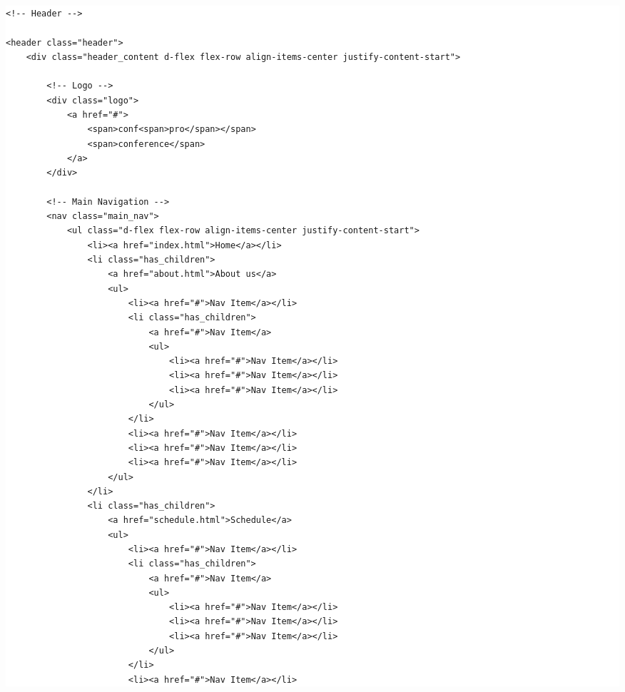 
<!DOCTYPE html>
<html lang="en">
<head>
<title>Elements</title>
<meta charset="utf-8">
<meta http-equiv="X-UA-Compatible" content="IE=edge">
<meta name="description" content="Confpro template project">
<meta name="viewport" content="width=device-width, initial-scale=1">
<link rel="stylesheet" type="text/css" href="styles/bootstrap-4.1.2/bootstrap.min.css">
<link href="plugins/font-awesome-4.7.0/css/font-awesome.min.css" rel="stylesheet" type="text/css">
<link href="plugins/colorbox/colorbox.css" rel="stylesheet" type="text/css">
<link rel="stylesheet" type="text/css" href="styles/elements.css">
<link rel="stylesheet" type="text/css" href="styles/elements_responsive.css">
</head>
<body>

<div class="super_container">
	
	<!-- Header -->

	<header class="header">
		<div class="header_content d-flex flex-row align-items-center justify-content-start">
			
			<!-- Logo -->
			<div class="logo">
				<a href="#">
					<span>conf<span>pro</span></span>
					<span>conference</span>
				</a>
			</div>

			<!-- Main Navigation -->
			<nav class="main_nav">
				<ul class="d-flex flex-row align-items-center justify-content-start">
					<li><a href="index.html">Home</a></li>
					<li class="has_children">
						<a href="about.html">About us</a>
						<ul>
							<li><a href="#">Nav Item</a></li>
							<li class="has_children">
								<a href="#">Nav Item</a>
								<ul>
									<li><a href="#">Nav Item</a></li>
									<li><a href="#">Nav Item</a></li>
									<li><a href="#">Nav Item</a></li>
								</ul>
							</li>
							<li><a href="#">Nav Item</a></li>
							<li><a href="#">Nav Item</a></li>
							<li><a href="#">Nav Item</a></li>
						</ul>
					</li>
					<li class="has_children">
						<a href="schedule.html">Schedule</a>
						<ul>
							<li><a href="#">Nav Item</a></li>
							<li class="has_children">
								<a href="#">Nav Item</a>
								<ul>
									<li><a href="#">Nav Item</a></li>
									<li><a href="#">Nav Item</a></li>
									<li><a href="#">Nav Item</a></li>
								</ul>
							</li>
							<li><a href="#">Nav Item</a></li>